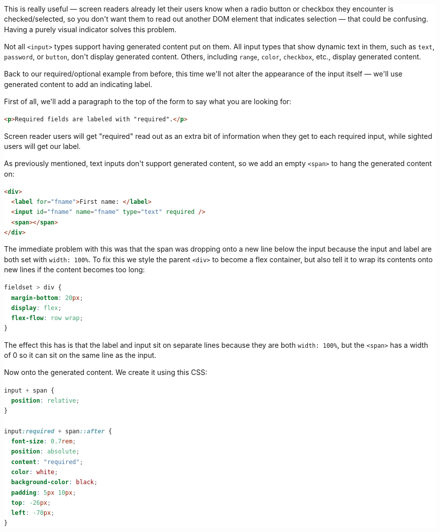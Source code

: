 This is really useful — screen readers already let their users know when a radio button or checkbox they encounter is checked/selected, so you don't want them to read out another DOM element that indicates selection — that could be confusing. Having a purely visual indicator solves this problem.

Not all `<input>` types support having generated content put on them. All input types that show dynamic text in them, such as `text`, `password`, or `button`, don't display generated content. Others, including `range`, `color`, `checkbox`, etc., display generated content.

Back to our required/optional example from before, this time we'll not alter the appearance of the input itself — we'll use generated content to add an indicating label.

First of all, we'll add a paragraph to the top of the form to say what you are looking for:

```html
<p>Required fields are labeled with "required".</p>
```

Screen reader users will get "required" read out as an extra bit of information when they get to each required input, while sighted users will get our label.

As previously mentioned, text inputs don't support generated content, so we add an empty `<span>` to hang the generated content on:

```html
<div>
  <label for="fname">First name: </label>
  <input id="fname" name="fname" type="text" required />
  <span></span>
</div>
```

The immediate problem with this was that the span was dropping onto a new line below the input because the input and label are both set with `width: 100%`. To fix this we style the parent `<div>` to become a flex container, but also tell it to wrap its contents onto new lines if the content becomes too long:

```css
fieldset > div {
  margin-bottom: 20px;
  display: flex;
  flex-flow: row wrap;
}
```

The effect this has is that the label and input sit on separate lines because they are both `width: 100%`, but the `<span>` has a width of 0 so it can sit on the same line as the input.

Now onto the generated content. We create it using this CSS:

```css
input + span {
  position: relative;
}

input:required + span::after {
  font-size: 0.7rem;
  position: absolute;
  content: "required";
  color: white;
  background-color: black;
  padding: 5px 10px;
  top: -26px;
  left: -70px;
}
```

